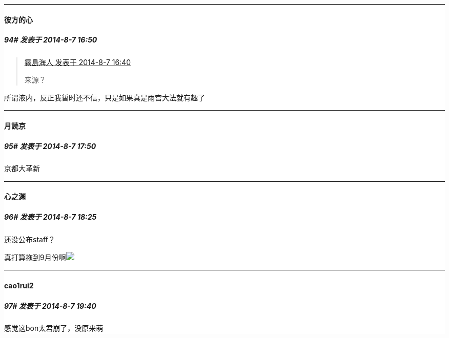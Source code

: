 





-----

####  彼方的心  
##### 94#       发表于 2014-8-7 16:50



<blockquote><a href="httphttps://bbs.saraba1st.com/2b/forum.php?mod=redirect&amp;goto=findpost&amp;pid=26267559&amp;ptid=1018501" target="_blank">霧島海人 发表于 2014-8-7 16:40</a>

来源？</blockquote>
所谓液内，反正我暂时还不信，只是如果真是雨宫大法就有趣了







-----

####  月読京  
##### 95#       发表于 2014-8-7 17:50




京都大革新







-----

####  心之渊  
##### 96#       发表于 2014-8-7 18:25




还没公布staff？


真打算拖到9月份啊<img src="https://static.saraba1st.com/image/smiley/face/149.gif" referrerpolicy="no-referrer">







-----

####  cao1rui2  
##### 97#       发表于 2014-8-7 19:40




感觉这bon太君崩了，没原来萌

